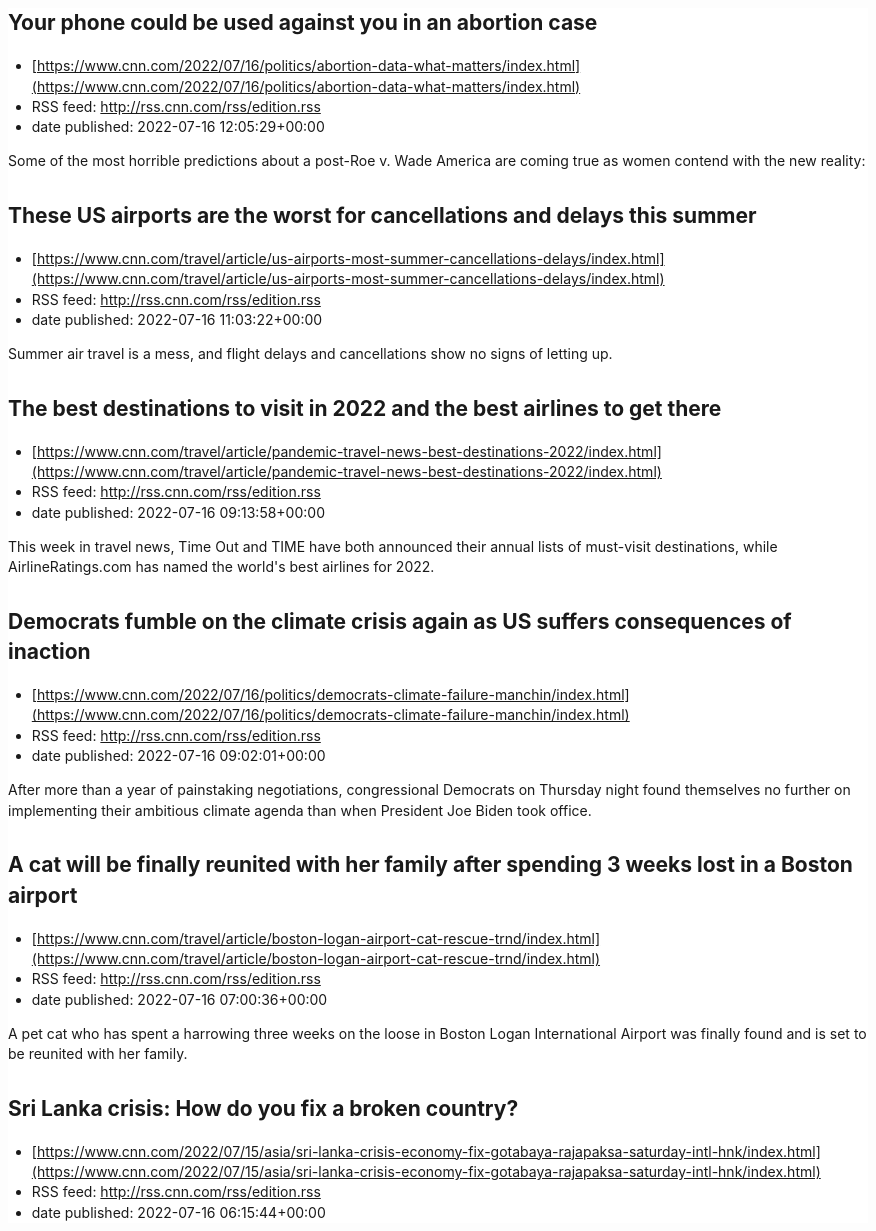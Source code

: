 ## Your phone could be used against you in an abortion case
 - [https://www.cnn.com/2022/07/16/politics/abortion-data-what-matters/index.html](https://www.cnn.com/2022/07/16/politics/abortion-data-what-matters/index.html)
 - RSS feed: http://rss.cnn.com/rss/edition.rss
 - date published: 2022-07-16 12:05:29+00:00

Some of the most horrible predictions about a post-Roe v. Wade America are coming true as women contend with the new reality:

## These US airports are the worst for cancellations and delays this summer
 - [https://www.cnn.com/travel/article/us-airports-most-summer-cancellations-delays/index.html](https://www.cnn.com/travel/article/us-airports-most-summer-cancellations-delays/index.html)
 - RSS feed: http://rss.cnn.com/rss/edition.rss
 - date published: 2022-07-16 11:03:22+00:00

Summer air travel is a mess, and flight delays and cancellations show no signs of letting up.

## The best destinations to visit in 2022 and the best airlines to get there
 - [https://www.cnn.com/travel/article/pandemic-travel-news-best-destinations-2022/index.html](https://www.cnn.com/travel/article/pandemic-travel-news-best-destinations-2022/index.html)
 - RSS feed: http://rss.cnn.com/rss/edition.rss
 - date published: 2022-07-16 09:13:58+00:00

This week in travel news, Time Out and TIME have both announced their annual lists of must-visit destinations, while AirlineRatings.com has named the world's best airlines for 2022.

## Democrats fumble on the climate crisis again as US suffers consequences of inaction
 - [https://www.cnn.com/2022/07/16/politics/democrats-climate-failure-manchin/index.html](https://www.cnn.com/2022/07/16/politics/democrats-climate-failure-manchin/index.html)
 - RSS feed: http://rss.cnn.com/rss/edition.rss
 - date published: 2022-07-16 09:02:01+00:00

After more than a year of painstaking negotiations, congressional Democrats on Thursday night found themselves no further on implementing their ambitious climate agenda than when President Joe Biden took office.

## A cat will be finally reunited with her family after spending 3 weeks lost in a Boston airport
 - [https://www.cnn.com/travel/article/boston-logan-airport-cat-rescue-trnd/index.html](https://www.cnn.com/travel/article/boston-logan-airport-cat-rescue-trnd/index.html)
 - RSS feed: http://rss.cnn.com/rss/edition.rss
 - date published: 2022-07-16 07:00:36+00:00

A pet cat who has spent a harrowing three weeks on the loose in Boston Logan International Airport was finally found and is set to be reunited with her family.

## Sri Lanka crisis: How do you fix a broken country?
 - [https://www.cnn.com/2022/07/15/asia/sri-lanka-crisis-economy-fix-gotabaya-rajapaksa-saturday-intl-hnk/index.html](https://www.cnn.com/2022/07/15/asia/sri-lanka-crisis-economy-fix-gotabaya-rajapaksa-saturday-intl-hnk/index.html)
 - RSS feed: http://rss.cnn.com/rss/edition.rss
 - date published: 2022-07-16 06:15:44+00:00
